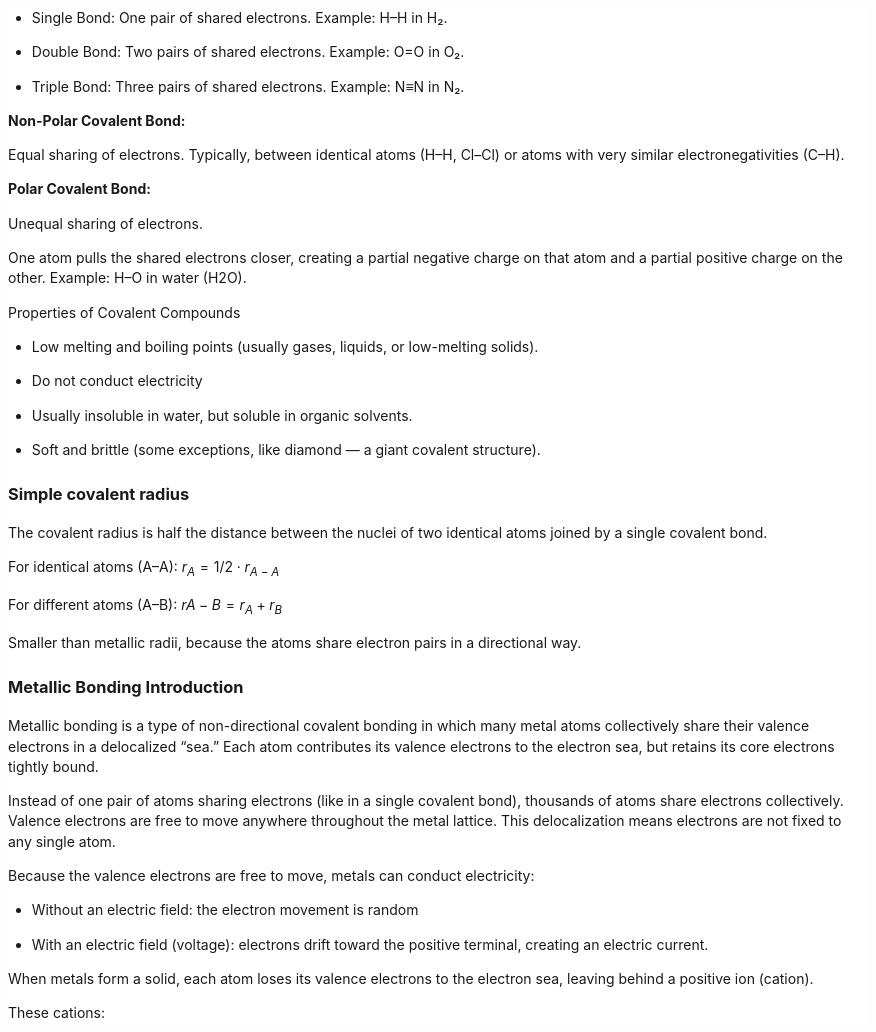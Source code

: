 - Single Bond: One pair of shared electrons. Example: H–H in H₂.

- Double Bond: Two pairs of shared electrons. Example: O=O in O₂.

- Triple Bond: Three pairs of shared electrons. Example: N≡N in N₂.

**Non-Polar Covalent Bond:**

Equal sharing of electrons. Typically, between identical atoms (H–H, Cl–Cl) or atoms with very similar electronegativities (C–H).

**Polar Covalent Bond:**

Unequal sharing of electrons.

One atom pulls the shared electrons closer, creating a partial negative charge on that atom and a partial positive charge on the other. Example: H–O in water (H2O).

Properties of Covalent Compounds

- Low melting and boiling points (usually gases, liquids, or low-melting solids).

- Do not conduct electricity

- Usually insoluble in water, but soluble in organic solvents.

- Soft and brittle (some exceptions, like diamond — a giant covalent structure).

### Simple covalent radius

The covalent radius is half the distance between the nuclei of two identical atoms joined by a single covalent bond.

For identical atoms (A–A): $r_{A} = 1/2 \cdot r_{A-A}$

For different atoms (A–B): $r{A-B} = r_A + r_B$

Smaller than metallic radii, because the atoms share electron pairs in a directional way.

### Metallic Bonding Introduction

Metallic bonding is a type of non-directional covalent bonding in which many metal atoms collectively share their valence electrons in a delocalized “sea.” Each atom contributes its valence electrons to the electron sea, but retains its core electrons tightly bound.

Instead of one pair of atoms sharing electrons (like in a single covalent bond), thousands of atoms share electrons collectively. Valence electrons are free to move anywhere throughout the metal lattice. This delocalization means electrons are not fixed to any single atom.

Because the valence electrons are free to move, metals can conduct electricity:

- Without an electric field: the electron movement is random

- With an electric field (voltage): electrons drift toward the positive terminal, creating an electric current.

When metals form a solid, each atom loses its valence electrons to the electron sea, leaving behind a positive ion (cation).

These cations: 
